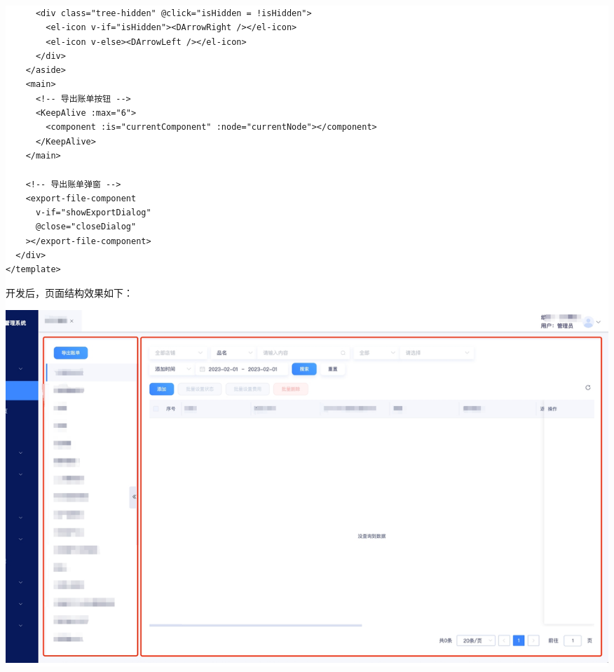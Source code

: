 ```vue
      <div class="tree-hidden" @click="isHidden = !isHidden">
        <el-icon v-if="isHidden"><DArrowRight /></el-icon>
        <el-icon v-else><DArrowLeft /></el-icon>
      </div>
    </aside>
    <main>
      <!-- 导出账单按钮 -->
      <KeepAlive :max="6">
        <component :is="currentComponent" :node="currentNode"></component>
      </KeepAlive>
    </main>

    <!-- 导出账单弹窗 -->
    <export-file-component
      v-if="showExportDialog"
      @close="closeDialog"
    ></export-file-component>
  </div>
</template>
```

开发后，页面结构效果如下：

![可配置化整体结构效果（导航栏展开）](./assets/offline-replay/导航栏展开效果.png)
